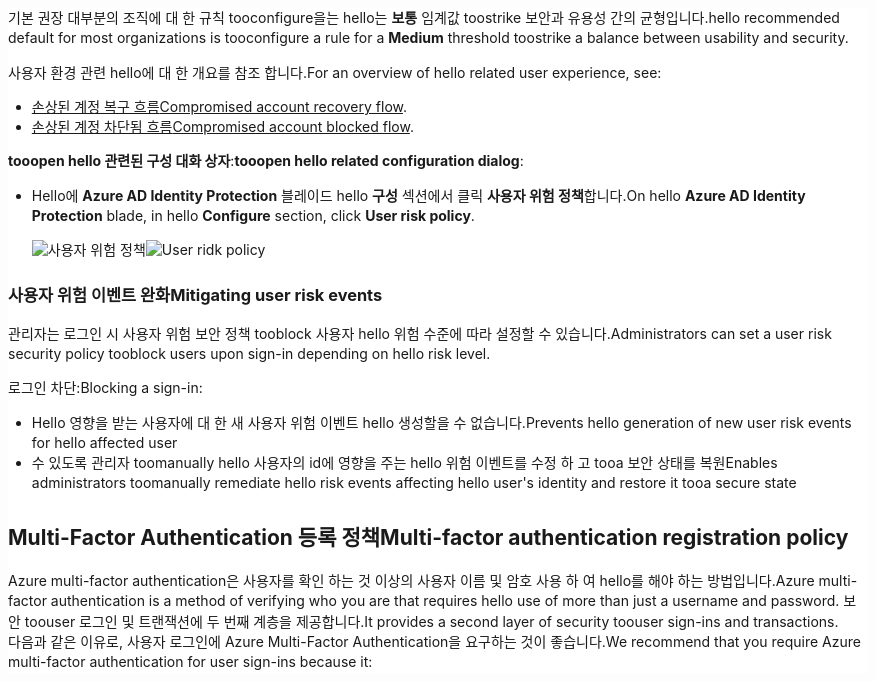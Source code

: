 <span data-ttu-id="10e3d-324">기본 권장 대부분의 조직에 대 한 규칙 tooconfigure을는 hello는 **보통** 임계값 toostrike 보안과 유용성 간의 균형입니다.</span><span class="sxs-lookup"><span data-stu-id="10e3d-324">hello recommended default for most organizations is tooconfigure a rule for a **Medium** threshold toostrike a balance between usability and security.</span></span>

<span data-ttu-id="10e3d-325">사용자 환경 관련 hello에 대 한 개요를 참조 합니다.</span><span class="sxs-lookup"><span data-stu-id="10e3d-325">For an overview of hello related user experience, see:</span></span>

* <span data-ttu-id="10e3d-326">[손상된 계정 복구 흐름](active-directory-identityprotection-flows.md#compromised-account-recovery)</span><span class="sxs-lookup"><span data-stu-id="10e3d-326">[Compromised account recovery flow](active-directory-identityprotection-flows.md#compromised-account-recovery).</span></span>  
* <span data-ttu-id="10e3d-327">[손상된 계정 차단됨 흐름](active-directory-identityprotection-flows.md#compromised-account-blocked)</span><span class="sxs-lookup"><span data-stu-id="10e3d-327">[Compromised account blocked flow](active-directory-identityprotection-flows.md#compromised-account-blocked).</span></span>  

<span data-ttu-id="10e3d-328">**tooopen hello 관련된 구성 대화 상자**:</span><span class="sxs-lookup"><span data-stu-id="10e3d-328">**tooopen hello related configuration dialog**:</span></span>

- <span data-ttu-id="10e3d-329">Hello에 **Azure AD Identity Protection** 블레이드 hello **구성** 섹션에서 클릭 **사용자 위험 정책**합니다.</span><span class="sxs-lookup"><span data-stu-id="10e3d-329">On hello **Azure AD Identity Protection** blade, in hello **Configure** section, click **User risk policy**.</span></span>

    <span data-ttu-id="10e3d-330">![사용자 위험 정책](./media/active-directory-identityprotection/1009.png "사용자 위험 정책")</span><span class="sxs-lookup"><span data-stu-id="10e3d-330">![User ridk policy](./media/active-directory-identityprotection/1009.png "User ridk policy")</span></span>

### <a name="mitigating-user-risk-events"></a><span data-ttu-id="10e3d-331">사용자 위험 이벤트 완화</span><span class="sxs-lookup"><span data-stu-id="10e3d-331">Mitigating user risk events</span></span>
<span data-ttu-id="10e3d-332">관리자는 로그인 시 사용자 위험 보안 정책 tooblock 사용자 hello 위험 수준에 따라 설정할 수 있습니다.</span><span class="sxs-lookup"><span data-stu-id="10e3d-332">Administrators can set a user risk security policy tooblock users upon sign-in depending on hello risk level.</span></span>

<span data-ttu-id="10e3d-333">로그인 차단:</span><span class="sxs-lookup"><span data-stu-id="10e3d-333">Blocking a sign-in:</span></span>

* <span data-ttu-id="10e3d-334">Hello 영향을 받는 사용자에 대 한 새 사용자 위험 이벤트 hello 생성할을 수 없습니다.</span><span class="sxs-lookup"><span data-stu-id="10e3d-334">Prevents hello generation of new user risk events for hello affected user</span></span>
* <span data-ttu-id="10e3d-335">수 있도록 관리자 toomanually hello 사용자의 id에 영향을 주는 hello 위험 이벤트를 수정 하 고 tooa 보안 상태를 복원</span><span class="sxs-lookup"><span data-stu-id="10e3d-335">Enables administrators toomanually remediate hello risk events affecting hello user's identity and restore it tooa secure state</span></span>



## <a name="multi-factor-authentication-registration-policy"></a><span data-ttu-id="10e3d-336">Multi-Factor Authentication 등록 정책</span><span class="sxs-lookup"><span data-stu-id="10e3d-336">Multi-factor authentication registration policy</span></span>
<span data-ttu-id="10e3d-337">Azure multi-factor authentication은 사용자를 확인 하는 것 이상의 사용자 이름 및 암호 사용 하 여 hello를 해야 하는 방법입니다.</span><span class="sxs-lookup"><span data-stu-id="10e3d-337">Azure multi-factor authentication is a method of verifying who you are that requires hello use of more than just a username and password.</span></span> <span data-ttu-id="10e3d-338">보안 toouser 로그인 및 트랜잭션에 두 번째 계층을 제공합니다.</span><span class="sxs-lookup"><span data-stu-id="10e3d-338">It provides a second layer of security toouser sign-ins and transactions.</span></span>  
<span data-ttu-id="10e3d-339">다음과 같은 이유로, 사용자 로그인에 Azure Multi-Factor Authentication을 요구하는 것이 좋습니다.</span><span class="sxs-lookup"><span data-stu-id="10e3d-339">We recommend that you require Azure multi-factor authentication for user sign-ins because it:</span></span>

